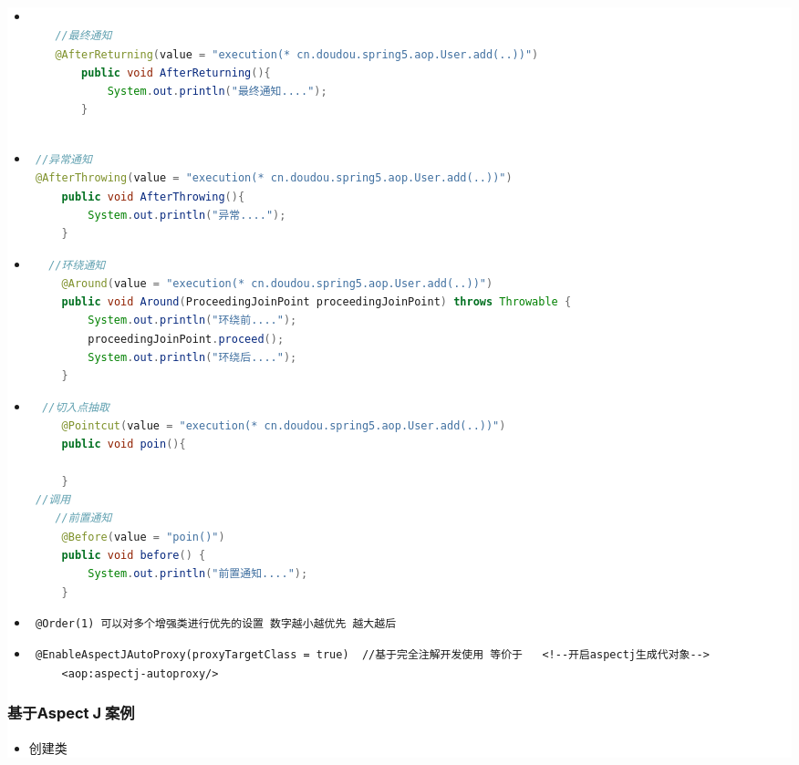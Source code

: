 - ```java
   
      //最终通知 
      @AfterReturning(value = "execution(* cn.doudou.spring5.aop.User.add(..))")
          public void AfterReturning(){
              System.out.println("最终通知....");
          }
      
  ```

- ```java
   //异常通知
   @AfterThrowing(value = "execution(* cn.doudou.spring5.aop.User.add(..))")
       public void AfterThrowing(){
           System.out.println("异常....");
       }
   ```

- ```java
     //环绕通知
       @Around(value = "execution(* cn.doudou.spring5.aop.User.add(..))")
       public void Around(ProceedingJoinPoint proceedingJoinPoint) throws Throwable {
           System.out.println("环绕前....");
           proceedingJoinPoint.proceed();
           System.out.println("环绕后....");
       }
   ```

- ```java
    //切入点抽取
       @Pointcut(value = "execution(* cn.doudou.spring5.aop.User.add(..))")
       public void poin(){
      
       }
   //调用
      //前置通知
       @Before(value = "poin()")
       public void before() {
           System.out.println("前置通知....");
       }
   ```

- ```
   @Order(1) 可以对多个增强类进行优先的设置 数字越小越优先 越大越后
   ```

- ```
   @EnableAspectJAutoProxy(proxyTargetClass = true)  //基于完全注解开发使用 等价于   <!--开启aspectj生成代对象-->
       <aop:aspectj-autoproxy/>
   ```

### 基于Aspect J 案例

- 创建类
